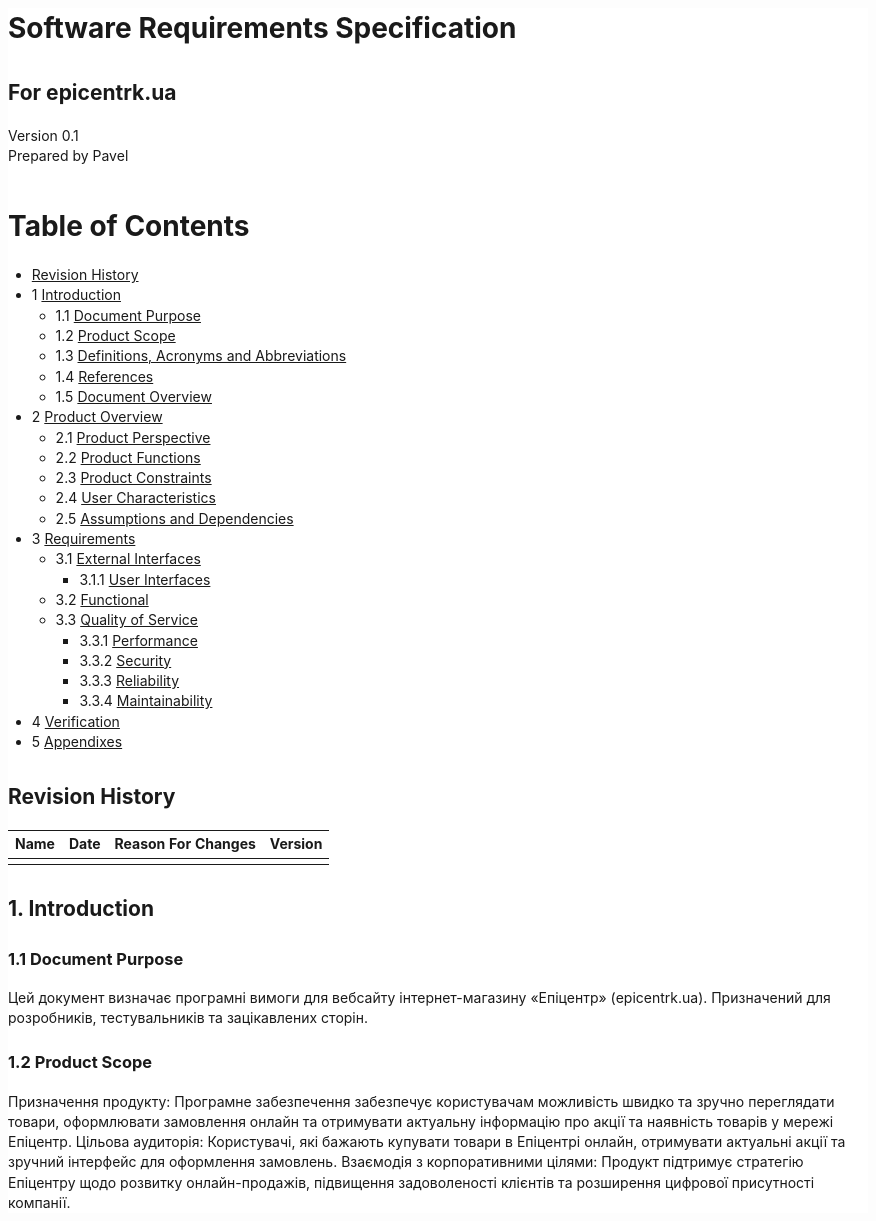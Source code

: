 # Software Requirements Specification
## For epicentrk.ua

Version 0.1  
Prepared by Pavel   

Table of Contents
=================
* [Revision History](#revision-history)
* 1 [Introduction](#1-introduction)
  * 1.1 [Document Purpose](#11-document-purpose)
  * 1.2 [Product Scope](#12-product-scope)
  * 1.3 [Definitions, Acronyms and Abbreviations](#13-definitions-acronyms-and-abbreviations)
  * 1.4 [References](#14-references)
  * 1.5 [Document Overview](#15-document-overview)
* 2 [Product Overview](#2-product-overview)
  * 2.1 [Product Perspective](#21-product-perspective)
  * 2.2 [Product Functions](#22-product-functions)
  * 2.3 [Product Constraints](#23-product-constraints)
  * 2.4 [User Characteristics](#24-user-characteristics)
  * 2.5 [Assumptions and Dependencies](#25-assumptions-and-dependencies)
* 3 [Requirements](#3-requirements)
  * 3.1 [External Interfaces](#31-external-interfaces)
    * 3.1.1 [User Interfaces](#311-user-interfaces)
  * 3.2 [Functional](#32-functional)
  * 3.3 [Quality of Service](#33-quality-of-service)
    * 3.3.1 [Performance](#331-performance)
    * 3.3.2 [Security](#332-security)
    * 3.3.3 [Reliability](#333-reliability)
    * 3.3.4 [Maintainability](#334-maintainability)
* 4 [Verification](#4-verification)
* 5 [Appendixes](#5-appendixes)

## Revision History
| Name | Date | Reason For Changes | Version |
| ---- | ---- | ----------------- | ------- |
|      |      |                   |         |

## 1. Introduction

### 1.1 Document Purpose
Цей документ визначає програмні вимоги для вебсайту інтернет-магазину «Епіцентр» (epicentrk.ua). Призначений для розробників, тестувальників та зацікавлених сторін.

### 1.2 Product Scope
Призначення продукту:
Програмне забезпечення забезпечує користувачам можливість швидко та зручно переглядати товари, оформлювати замовлення онлайн та отримувати актуальну інформацію про акції та наявність товарів у мережі Епіцентр. 
Цільова аудиторія:
Користувачі, які бажають купувати товари в Епіцентрі онлайн, отримувати актуальні акції та зручний інтерфейс для оформлення замовлень.
Взаємодія з корпоративними цілями:
Продукт підтримує стратегію Епіцентру щодо розвитку онлайн-продажів, підвищення задоволеності клієнтів та розширення цифрової присутності компанії.

